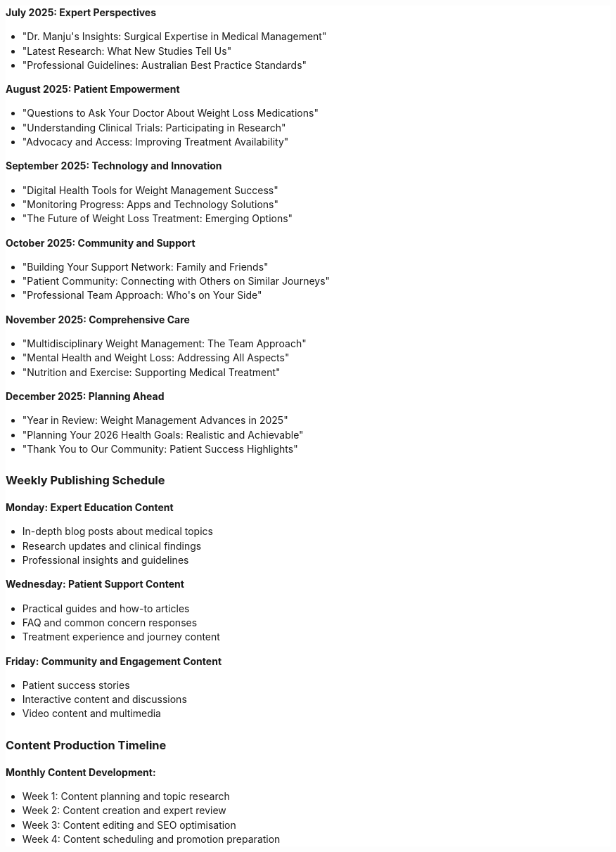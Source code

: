 **July 2025: Expert Perspectives**
- "Dr. Manju's Insights: Surgical Expertise in Medical Management"
- "Latest Research: What New Studies Tell Us"
- "Professional Guidelines: Australian Best Practice Standards"

**August 2025: Patient Empowerment**
- "Questions to Ask Your Doctor About Weight Loss Medications"
- "Understanding Clinical Trials: Participating in Research"
- "Advocacy and Access: Improving Treatment Availability"

**September 2025: Technology and Innovation**
- "Digital Health Tools for Weight Management Success"
- "Monitoring Progress: Apps and Technology Solutions"
- "The Future of Weight Loss Treatment: Emerging Options"

**October 2025: Community and Support**
- "Building Your Support Network: Family and Friends"
- "Patient Community: Connecting with Others on Similar Journeys"
- "Professional Team Approach: Who's on Your Side"

**November 2025: Comprehensive Care**
- "Multidisciplinary Weight Management: The Team Approach"
- "Mental Health and Weight Loss: Addressing All Aspects"
- "Nutrition and Exercise: Supporting Medical Treatment"

**December 2025: Planning Ahead**
- "Year in Review: Weight Management Advances in 2025"
- "Planning Your 2026 Health Goals: Realistic and Achievable"
- "Thank You to Our Community: Patient Success Highlights"

### Weekly Publishing Schedule

**Monday: Expert Education Content**
- In-depth blog posts about medical topics
- Research updates and clinical findings
- Professional insights and guidelines

**Wednesday: Patient Support Content**
- Practical guides and how-to articles
- FAQ and common concern responses
- Treatment experience and journey content

**Friday: Community and Engagement Content**
- Patient success stories
- Interactive content and discussions
- Video content and multimedia

### Content Production Timeline

**Monthly Content Development:**
- Week 1: Content planning and topic research
- Week 2: Content creation and expert review
- Week 3: Content editing and SEO optimisation
- Week 4: Content scheduling and promotion preparation
